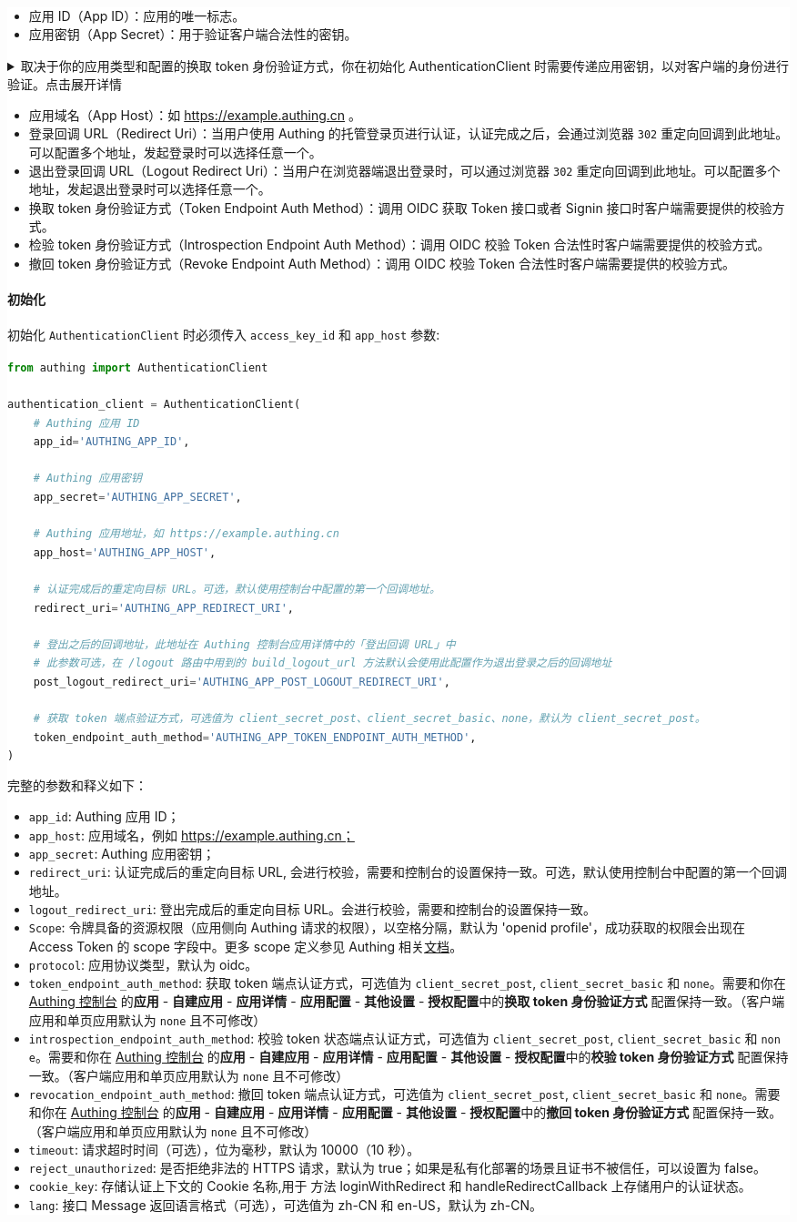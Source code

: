 - 应用 ID（App ID）：应用的唯一标志。
- 应用密钥（App Secret）：用于验证客户端合法性的密钥。

<details><summary>取决于你的应用类型和配置的换取 token 身份验证方式，你在初始化 AuthenticationClient 时需要传递应用密钥，以对客户端的身份进行验证。点击展开详情</summary></details>

- 应用域名（App Host）：如 https://example.authing.cn 。
- 登录回调 URL（Redirect Uri）：当用户使用 Authing 的托管登录页进行认证，认证完成之后，会通过浏览器 `302` 重定向回调到此地址。可以配置多个地址，发起登录时可以选择任意一个。
- 退出登录回调 URL（Logout Redirect Uri）：当用户在浏览器端退出登录时，可以通过浏览器 `302` 重定向回调到此地址。可以配置多个地址，发起退出登录时可以选择任意一个。
- 换取 token 身份验证方式（Token Endpoint Auth Method）：调用 OIDC 获取 Token 接口或者 Signin 接口时客户端需要提供的校验方式。
- 检验 token 身份验证方式（Introspection Endpoint Auth Method）：调用 OIDC 校验 Token 合法性时客户端需要提供的校验方式。
- 撤回 token 身份验证方式（Revoke Endpoint Auth Method）：调用 OIDC 校验 Token 合法性时客户端需要提供的校验方式。

#### 初始化

初始化 `AuthenticationClient` 时必须传入 `access_key_id` 和 `app_host` 参数:

```python
from authing import AuthenticationClient

authentication_client = AuthenticationClient(
    # Authing 应用 ID
    app_id='AUTHING_APP_ID',

    # Authing 应用密钥
    app_secret='AUTHING_APP_SECRET',

    # Authing 应用地址，如 https://example.authing.cn
    app_host='AUTHING_APP_HOST',

    # 认证完成后的重定向目标 URL。可选，默认使用控制台中配置的第一个回调地址。
    redirect_uri='AUTHING_APP_REDIRECT_URI',

    # 登出之后的回调地址，此地址在 Authing 控制台应用详情中的「登出回调 URL」中
    # 此参数可选，在 /logout 路由中用到的 build_logout_url 方法默认会使用此配置作为退出登录之后的回调地址
    post_logout_redirect_uri='AUTHING_APP_POST_LOGOUT_REDIRECT_URI',

    # 获取 token 端点验证方式，可选值为 client_secret_post、client_secret_basic、none，默认为 client_secret_post。
    token_endpoint_auth_method='AUTHING_APP_TOKEN_ENDPOINT_AUTH_METHOD',
)
```

完整的参数和释义如下：

- `app_id`: Authing 应用 ID；
- `app_host`: 应用域名，例如 https://example.authing.cn；
- `app_secret`: Authing 应用密钥；
- `redirect_uri`: 认证完成后的重定向目标 URL, 会进行校验，需要和控制台的设置保持一致。可选，默认使用控制台中配置的第一个回调地址。
- `logout_redirect_uri`: 登出完成后的重定向目标 URL。会进行校验，需要和控制台的设置保持一致。
- `Scope`: 令牌具备的资源权限（应用侧向 Authing 请求的权限），以空格分隔，默认为 'openid profile'，成功获取的权限会出现在 Access Token 的 scope 字段中。更多 scope 定义参见 Authing 相关[文档](https://docs.authing.cn/v2/concepts/oidc-common-questions.html#scope-%E5%8F%82%E6%95%B0%E5%AF%B9%E5%BA%94%E7%9A%84%E7%94%A8%E6%88%B7%E4%BF%A1%E6%81%AF)。
- `protocol`: 应用协议类型，默认为 oidc。
- `token_endpoint_auth_method`: 获取 token 端点认证方式，可选值为 `client_secret_post`, `client_secret_basic` 和 `none`。需要和你在 [Authing 控制台](https://console.authing.cn) 的**应用** - **自建应用** - **应用详情** - **应用配置** - **其他设置** - **授权配置**中的**换取 token 身份验证方式** 配置保持一致。（客户端应用和单页应用默认为 `none` 且不可修改）
- `introspection_endpoint_auth_method`: 校验 token 状态端点认证方式，可选值为 `client_secret_post`, `client_secret_basic` 和 `none`。需要和你在 [Authing 控制台](https://console.authing.cn) 的**应用** - **自建应用** - **应用详情** - **应用配置** - **其他设置** - **授权配置**中的**校验 token 身份验证方式** 配置保持一致。（客户端应用和单页应用默认为 `none` 且不可修改）
- `revocation_endpoint_auth_method`: 撤回 token 端点认证方式，可选值为 `client_secret_post`, `client_secret_basic` 和 `none`。需要和你在 [Authing 控制台](https://console.authing.cn) 的**应用** - **自建应用** - **应用详情** - **应用配置** - **其他设置** - **授权配置**中的**撤回 token 身份验证方式** 配置保持一致。（客户端应用和单页应用默认为 `none` 且不可修改）
- `timeout`: 请求超时时间（可选），位为毫秒，默认为 10000（10 秒）。
- `reject_unauthorized`: 是否拒绝非法的 HTTPS 请求，默认为 true；如果是私有化部署的场景且证书不被信任，可以设置为 false。
- `cookie_key`: 存储认证上下文的 Cookie 名称,用于 方法 loginWithRedirect 和 handleRedirectCallback 上存储用户的认证状态。
- `lang`: 接口 Message 返回语言格式（可选），可选值为 zh-CN 和 en-US，默认为 zh-CN。